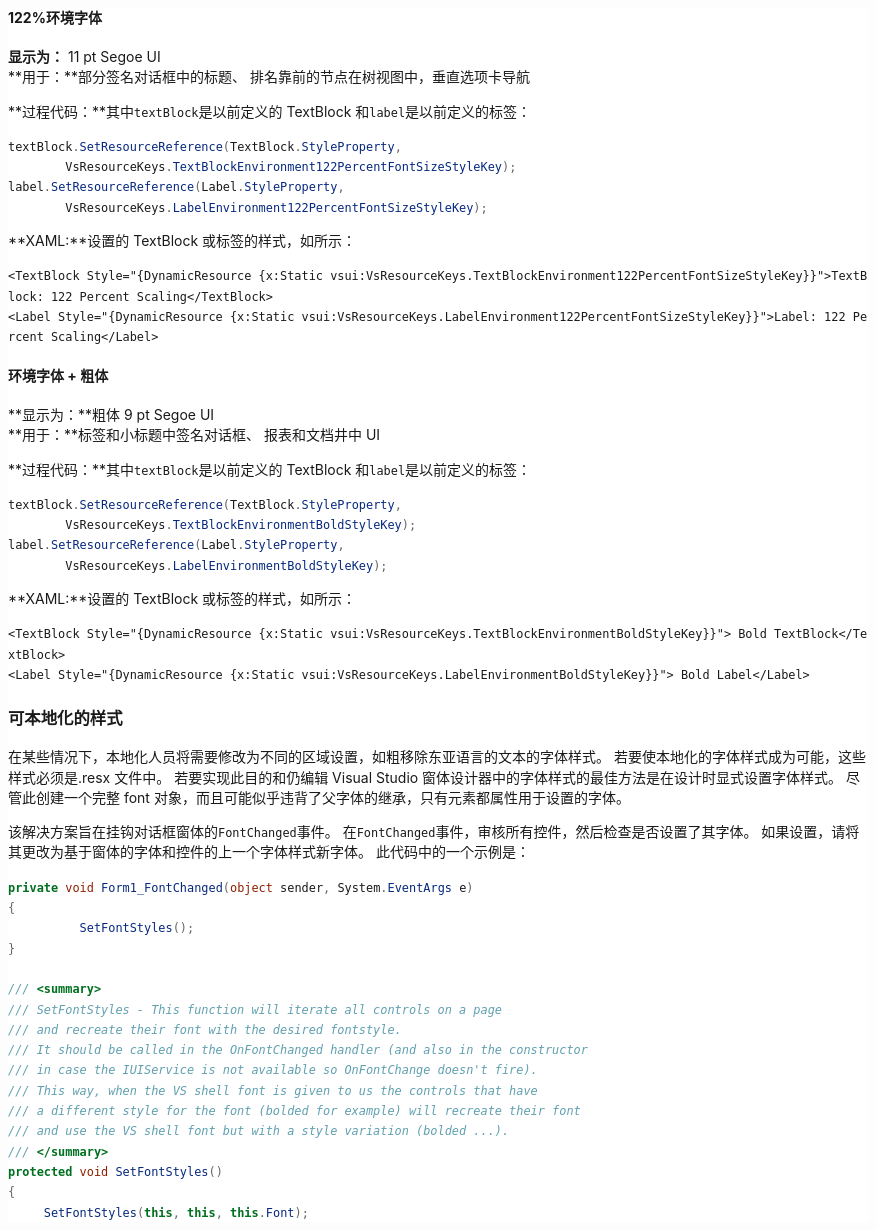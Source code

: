 #### <a name="122-environment-font"></a>122%环境字体  
 **显示为：** 11 pt Segoe UI    
 **用于：**部分签名对话框中的标题、 排名靠前的节点在树视图中，垂直选项卡导航  
  
 **过程代码：**其中`textBlock`是以前定义的 TextBlock 和`label`是以前定义的标签：  
  
```csharp
textBlock.SetResourceReference(TextBlock.StyleProperty,    
        VsResourceKeys.TextBlockEnvironment122PercentFontSizeStyleKey);   
label.SetResourceReference(Label.StyleProperty,    
        VsResourceKeys.LabelEnvironment122PercentFontSizeStyleKey);    
```
  
 **XAML:**设置的 TextBlock 或标签的样式，如所示：  
  
```xaml
<TextBlock Style="{DynamicResource {x:Static vsui:VsResourceKeys.TextBlockEnvironment122PercentFontSizeStyleKey}}">TextBlock: 122 Percent Scaling</TextBlock>   
<Label Style="{DynamicResource {x:Static vsui:VsResourceKeys.LabelEnvironment122PercentFontSizeStyleKey}}">Label: 122 Percent Scaling</Label>    
```
  
#### <a name="environment-font--bold"></a>环境字体 + 粗体  
 **显示为：**粗体 9 pt Segoe UI    
 **用于：**标签和小标题中签名对话框、 报表和文档井中 UI  
  
 **过程代码：**其中`textBlock`是以前定义的 TextBlock 和`label`是以前定义的标签：  
  
```csharp
textBlock.SetResourceReference(TextBlock.StyleProperty,    
        VsResourceKeys.TextBlockEnvironmentBoldStyleKey);   
label.SetResourceReference(Label.StyleProperty,    
        VsResourceKeys.LabelEnvironmentBoldStyleKey);    
```
  
 **XAML:**设置的 TextBlock 或标签的样式，如所示：  
  
```xaml
<TextBlock Style="{DynamicResource {x:Static vsui:VsResourceKeys.TextBlockEnvironmentBoldStyleKey}}"> Bold TextBlock</TextBlock>   
<Label Style="{DynamicResource {x:Static vsui:VsResourceKeys.LabelEnvironmentBoldStyleKey}}"> Bold Label</Label>    
```
  
### <a name="localizable-styles"></a>可本地化的样式  
 在某些情况下，本地化人员将需要修改为不同的区域设置，如粗移除东亚语言的文本的字体样式。 若要使本地化的字体样式成为可能，这些样式必须是.resx 文件中。 若要实现此目的和仍编辑 Visual Studio 窗体设计器中的字体样式的最佳方法是在设计时显式设置字体样式。 尽管此创建一个完整 font 对象，而且可能似乎违背了父字体的继承，只有元素都属性用于设置的字体。  
  
 该解决方案旨在挂钩对话框窗体的`FontChanged`事件。 在`FontChanged`事件，审核所有控件，然后检查是否设置了其字体。 如果设置，请将其更改为基于窗体的字体和控件的上一个字体样式新字体。 此代码中的一个示例是：  
  
```csharp
private void Form1_FontChanged(object sender, System.EventArgs e)  
{  
          SetFontStyles();  
}  
  
/// <summary>  
/// SetFontStyles - This function will iterate all controls on a page  
/// and recreate their font with the desired fontstyle.  
/// It should be called in the OnFontChanged handler (and also in the constructor  
/// in case the IUIService is not available so OnFontChange doesn't fire).  
/// This way, when the VS shell font is given to us the controls that have  
/// a different style for the font (bolded for example) will recreate their font  
/// and use the VS shell font but with a style variation (bolded ...).  
/// </summary>   
protected void SetFontStyles()  
{  
     SetFontStyles(this, this, this.Font);  
```